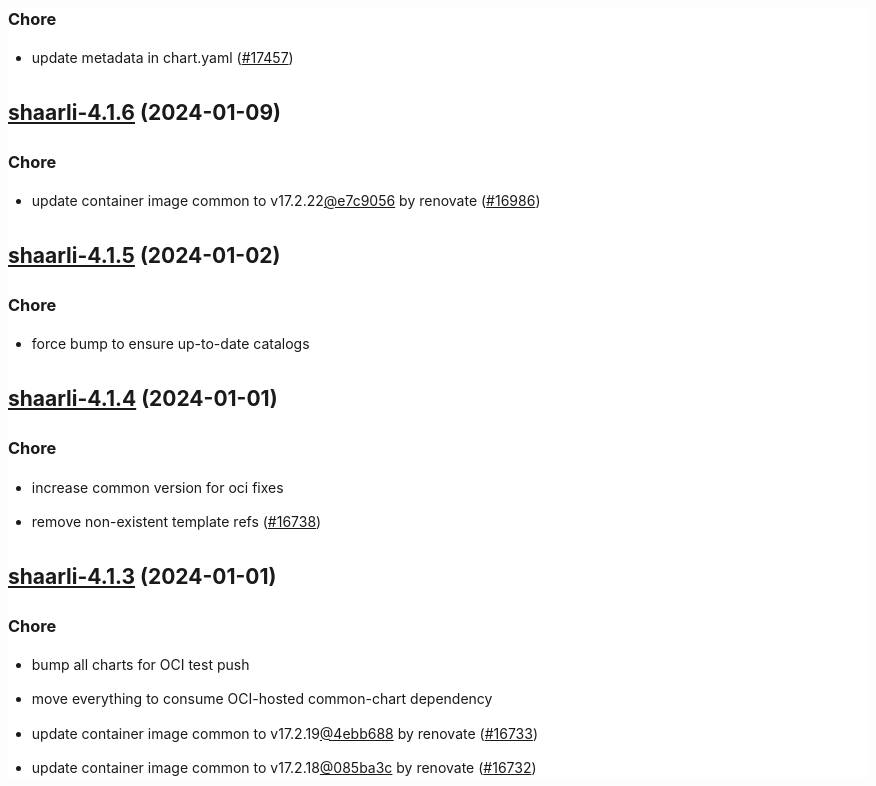 ### Chore



- update metadata in chart.yaml ([#17457](https://github.com/truecharts/charts/issues/17457))




## [shaarli-4.1.6](https://github.com/truecharts/charts/compare/shaarli-4.1.5...shaarli-4.1.6) (2024-01-09)

### Chore



- update container image common to v17.2.22[@e7c9056](https://github.com/e7c9056) by renovate ([#16986](https://github.com/truecharts/charts/issues/16986))


## [shaarli-4.1.5](https://github.com/truecharts/charts/compare/shaarli-4.1.4...shaarli-4.1.5) (2024-01-02)

### Chore



- force bump to ensure up-to-date catalogs


## [shaarli-4.1.4](https://github.com/truecharts/charts/compare/shaarli-4.1.3...shaarli-4.1.4) (2024-01-01)

### Chore



- increase common version for oci fixes

- remove non-existent template refs ([#16738](https://github.com/truecharts/charts/issues/16738))


## [shaarli-4.1.3](https://github.com/truecharts/charts/compare/shaarli-4.1.0...shaarli-4.1.3) (2024-01-01)

### Chore



- bump all charts for OCI test push

- move everything to consume OCI-hosted common-chart dependency

- update container image common to v17.2.19[@4ebb688](https://github.com/4ebb688) by renovate ([#16733](https://github.com/truecharts/charts/issues/16733))

- update container image common to v17.2.18[@085ba3c](https://github.com/085ba3c) by renovate ([#16732](https://github.com/truecharts/charts/issues/16732))
